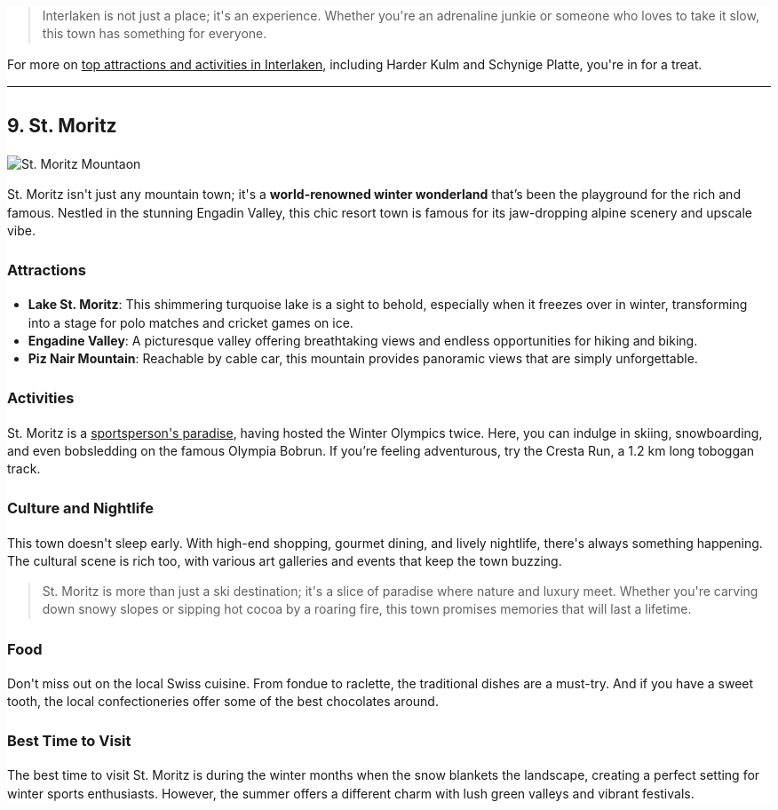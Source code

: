 > Interlaken is not just a place; it's an experience. Whether you're an adrenaline junkie or someone who loves to take it slow, this town has something for everyone.

For more on [top attractions and activities in Interlaken](https://www.tripadvisor.com/Attractions-g188081-Activities-Interlaken_Bernese_Oberland_Canton_of_Bern.html), including Harder Kulm and Schynige Platte, you're in for a treat.

---

## 9\. St. Moritz

![St. Moritz Mountaon](/imgs/switzerland/st-moritz-switzerland-1609662_640.jpg)

St. Moritz isn't just any mountain town; it's a **world-renowned winter wonderland** that’s been the playground for the rich and famous. Nestled in the stunning Engadin Valley, this chic resort town is famous for its jaw-dropping alpine scenery and upscale vibe.

### Attractions

*   **Lake St. Moritz**: This shimmering turquoise lake is a sight to behold, especially when it freezes over in winter, transforming into a stage for polo matches and cricket games on ice.
*   **Engadine Valley**: A picturesque valley offering breathtaking views and endless opportunities for hiking and biking.
*   **Piz Nair Mountain**: Reachable by cable car, this mountain provides panoramic views that are simply unforgettable.

### Activities

St. Moritz is a [sportsperson's paradise](https://www.tripadvisor.com/Attractions-g188091-Activities-St_Moritz_Engadin_St_Moritz_Canton_of_Graubunden_Swiss_Alps.html), having hosted the Winter Olympics twice. Here, you can indulge in skiing, snowboarding, and even bobsledding on the famous Olympia Bobrun. If you’re feeling adventurous, try the Cresta Run, a 1.2 km long toboggan track.

### Culture and Nightlife

This town doesn't sleep early. With high-end shopping, gourmet dining, and lively nightlife, there's always something happening. The cultural scene is rich too, with various art galleries and events that keep the town buzzing.

> St. Moritz is more than just a ski destination; it's a slice of paradise where nature and luxury meet. Whether you're carving down snowy slopes or sipping hot cocoa by a roaring fire, this town promises memories that will last a lifetime.

### Food

Don't miss out on the local Swiss cuisine. From fondue to raclette, the traditional dishes are a must-try. And if you have a sweet tooth, the local confectioneries offer some of the best chocolates around.

### Best Time to Visit

The best time to visit St. Moritz is during the winter months when the snow blankets the landscape, creating a perfect setting for winter sports enthusiasts. However, the summer offers a different charm with lush green valleys and vibrant festivals.
